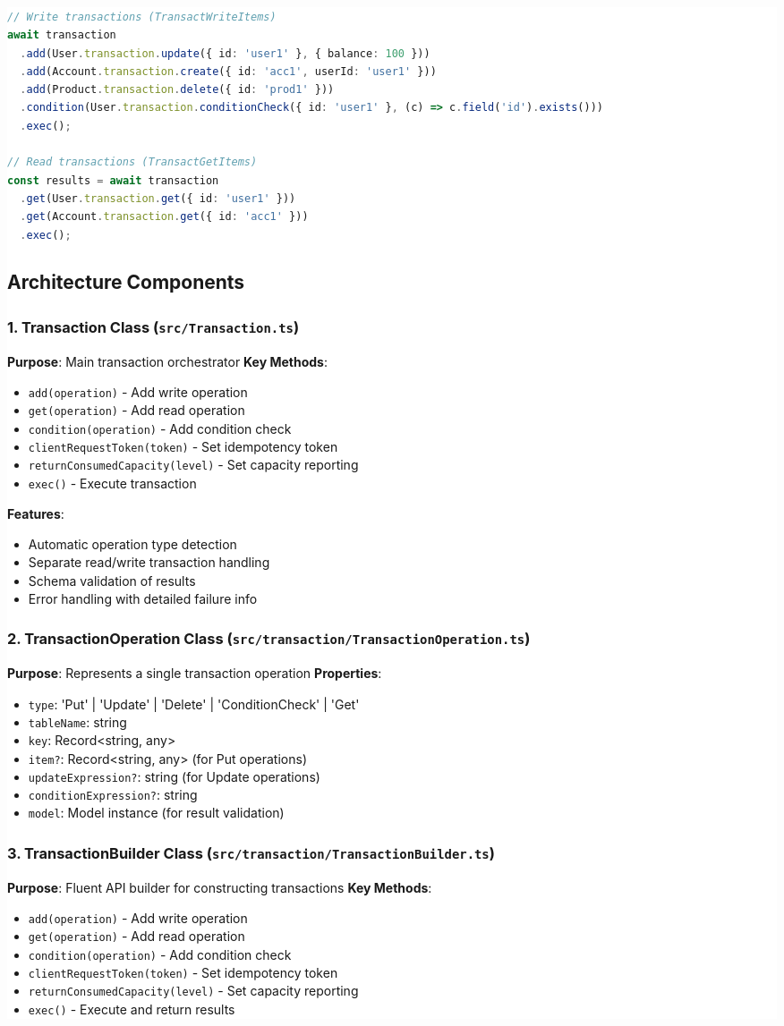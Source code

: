 ```typescript
// Write transactions (TransactWriteItems)
await transaction
  .add(User.transaction.update({ id: 'user1' }, { balance: 100 }))
  .add(Account.transaction.create({ id: 'acc1', userId: 'user1' }))
  .add(Product.transaction.delete({ id: 'prod1' }))
  .condition(User.transaction.conditionCheck({ id: 'user1' }, (c) => c.field('id').exists()))
  .exec();

// Read transactions (TransactGetItems)  
const results = await transaction
  .get(User.transaction.get({ id: 'user1' }))
  .get(Account.transaction.get({ id: 'acc1' }))
  .exec();
```

## Architecture Components

### 1. Transaction Class (`src/Transaction.ts`)

**Purpose**: Main transaction orchestrator
**Key Methods**:
- `add(operation)` - Add write operation
- `get(operation)` - Add read operation  
- `condition(operation)` - Add condition check
- `clientRequestToken(token)` - Set idempotency token
- `returnConsumedCapacity(level)` - Set capacity reporting
- `exec()` - Execute transaction

**Features**:
- Automatic operation type detection
- Separate read/write transaction handling
- Schema validation of results
- Error handling with detailed failure info

### 2. TransactionOperation Class (`src/transaction/TransactionOperation.ts`)

**Purpose**: Represents a single transaction operation
**Properties**:
- `type`: 'Put' | 'Update' | 'Delete' | 'ConditionCheck' | 'Get'
- `tableName`: string
- `key`: Record<string, any>
- `item?`: Record<string, any> (for Put operations)
- `updateExpression?`: string (for Update operations)
- `conditionExpression?`: string
- `model`: Model instance (for result validation)

### 3. TransactionBuilder Class (`src/transaction/TransactionBuilder.ts`)

**Purpose**: Fluent API builder for constructing transactions
**Key Methods**:
- `add(operation)` - Add write operation
- `get(operation)` - Add read operation
- `condition(operation)` - Add condition check
- `clientRequestToken(token)` - Set idempotency token
- `returnConsumedCapacity(level)` - Set capacity reporting
- `exec()` - Execute and return results
